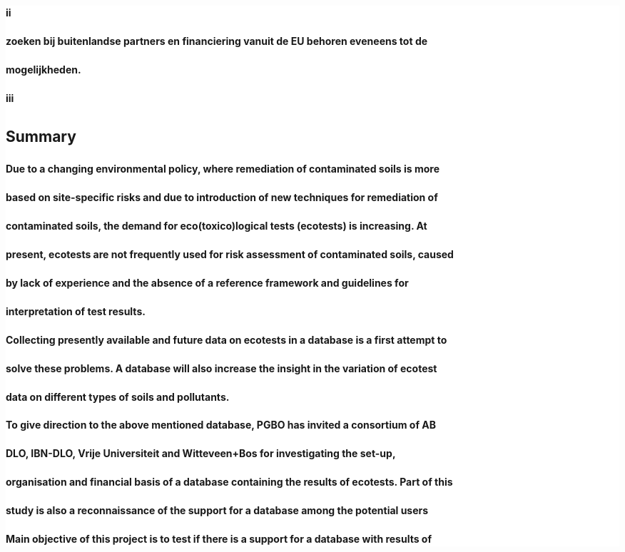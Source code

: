 
#### ii 

#### zoeken bij buitenlandse partners en financiering vanuit de EU behoren eveneens tot de 

#### mogelijkheden. 


#### iii 

## Summary 

#### Due to a changing environmental policy, where remediation of contaminated soils is more 

#### based on site-specific risks and due to introduction of new techniques for remediation of 

#### contaminated soils, the demand for eco(toxico)logical tests (ecotests) is increasing. At 

#### present, ecotests are not frequently used for risk assessment of contaminated soils, caused 

#### by lack of experience and the absence of a reference framework and guidelines for 

#### interpretation of test results. 

#### Collecting presently available and future data on ecotests in a database is a first attempt to 

#### solve these problems. A database will also increase the insight in the variation of ecotest 

#### data on different types of soils and pollutants. 

#### To give direction to the above mentioned database, PGBO has invited a consortium of AB

#### DLO, IBN-DLO, Vrije Universiteit and Witteveen+Bos for investigating the set-up, 

#### organisation and financial basis of a database containing the results of ecotests. Part of this 

#### study is also a reconnaissance of the support for a database among the potential users 

#### Main objective of this project is to test if there is a support for a database with results of 
